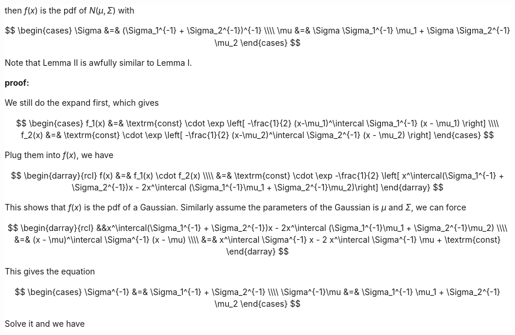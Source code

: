 then $f(x)$ is the pdf of $N(\mu, \Sigma)$ with

$$
\begin{cases}
\Sigma &=& (\Sigma_1^{-1} + \Sigma_2^{-1})^{-1} \\\\
\mu &=& \Sigma \Sigma_1^{-1} \mu_1 + \Sigma \Sigma_2^{-1} \mu_2
\end{cases}
$$

Note that Lemma II is awfully similar to Lemma I.

**proof:**

We still do the expand first, which gives

$$
\begin{cases}
f_1(x) &=& \textrm{const} \cdot \exp \left[ -\frac{1}{2} (x-\mu_1)^\intercal \Sigma_1^{-1} (x - \mu_1) \right] \\\\
f_2(x) &=& \textrm{const} \cdot \exp \left[ -\frac{1}{2} (x-\mu_2)^\intercal \Sigma_2^{-1} (x - \mu_2) \right]
\end{cases}
$$

Plug them into $f(x)$, we have


$$
\begin{darray}{rcl}
f(x) &=& f_1(x) \cdot f_2(x) \\\\
&=& \textrm{const} \cdot \exp -\frac{1}{2} \left[ x^\intercal(\Sigma_1^{-1} + \Sigma_2^{-1})x - 2x^\intercal (\Sigma_1^{-1}\mu_1 + \Sigma_2^{-1}\mu_2)\right]
\end{darray}
$$

This shows that $f(x)$ is the pdf of a Gaussian. Similarly assume the
parameters of the Gaussian is $\mu$ and $\Sigma$, we can force

$$
\begin{darray}{rcl}
&&x^\intercal(\Sigma_1^{-1} + \Sigma_2^{-1})x - 2x^\intercal (\Sigma_1^{-1}\mu_1 + \Sigma_2^{-1}\mu_2)  \\\\
&=& (x - \mu)^\intercal \Sigma^{-1} (x - \mu) \\\\
&=& x^\intercal \Sigma^{-1} x - 2 x^\intercal \Sigma^{-1} \mu + \textrm{const}
\end{darray}
$$

This gives the equation

$$
\begin{cases}
\Sigma^{-1} &=& \Sigma_1^{-1} + \Sigma_2^{-1} \\\\
\Sigma^{-1}\mu &=& \Sigma_1^{-1} \mu_1 + \Sigma_2^{-1} \mu_2
\end{cases}
$$

Solve it and we have


[^1]: If you recognize it - yes we are applying Bayes inference here.